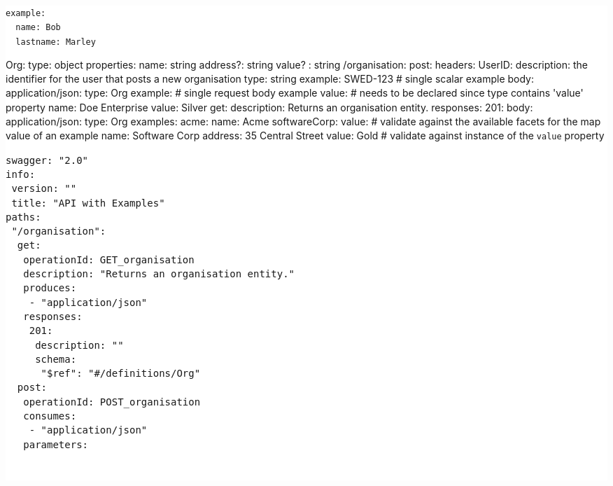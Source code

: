     example:
      name: Bob
      lastname: Marley
  Org:
    type: object
    properties:
      name: string
      address?: string
      value? : string
/organisation:
  post:
    headers:
      UserID:
        description: the identifier for the user 
          that posts a new organisation
        type: string
        example: SWED-123 # single scalar example
    body:
      application/json:
        type: Org
        example: # single request body example
          value: # needs to be declared since type contains 'value' property
            name: Doe Enterprise
            value: Silver
  get:
    description: Returns an organisation entity.
    responses:
      201:
        body:
          application/json:
            type: Org
            examples:
              acme:
                name: Acme
              softwareCorp:
                value: # validate against the available facets for the map value of an example
                  name: Software Corp
                  address: 35 Central Street
                  value: Gold # validate against instance of the `value` property
</pre>
</td>
    <td>
<pre>
swagger: "2.0"
info: 
 version: ""
 title: "API with Examples"
paths: 
 "/organisation": 
  get: 
   operationId: GET_organisation
   description: "Returns an organisation entity."
   produces: 
    - "application/json"
   responses: 
    201: 
     description: ""
     schema: 
      "$ref": "#/definitions/Org"
  post: 
   operationId: POST_organisation
   consumes: 
    - "application/json"
   parameters: 